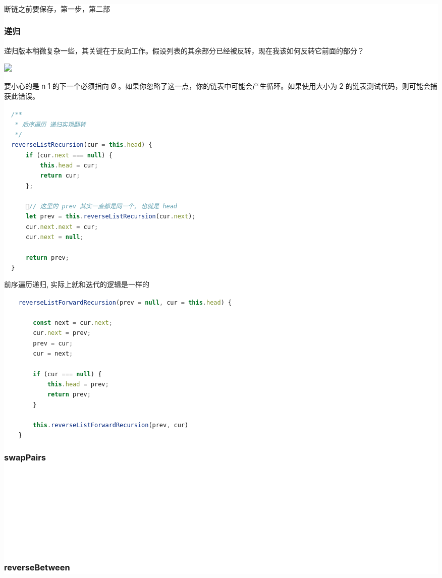 断链之前要保存，第一步，第二部

### 递归

递归版本稍微复杂一些，其关键在于反向工作。假设列表的其余部分已经被反转，现在我该如何反转它前面的部分？

![](/img/user/programming/basic/data-structure/linked-list/image-20230522104201584.png)

要小心的是 n 1 的下一个必须指向 Ø 。如果你忽略了这一点，你的链表中可能会产生循环。如果使用大小为 2 的链表测试代码，则可能会捕获此错误。

  ```js
    /**
     * 后序遍历 递归实现翻转
     */
    reverseListRecursion(cur = this.head) {
        if (cur.next === null) {
            this.head = cur;
            return cur;
        };

		// 这里的 prev 其实一直都是同一个, 也就是 head
        let prev = this.reverseListRecursion(cur.next);
        cur.next.next = cur;
        cur.next = null;

        return prev;
    }
  ```

前序遍历递归, 实际上就和迭代的逻辑是一样的

```js
    reverseListForwardRecursion(prev = null, cur = this.head) {

        const next = cur.next;
        cur.next = prev;
        prev = cur;
        cur = next;

        if (cur === null) {
            this.head = prev;
            return prev;
        }

        this.reverseListForwardRecursion(prev, cur)
    }
```

### swapPairs

![24. 两两交换链表中的节点](../leetcode/24.%20两两交换链表中的节点.md)

### reverseBetween
